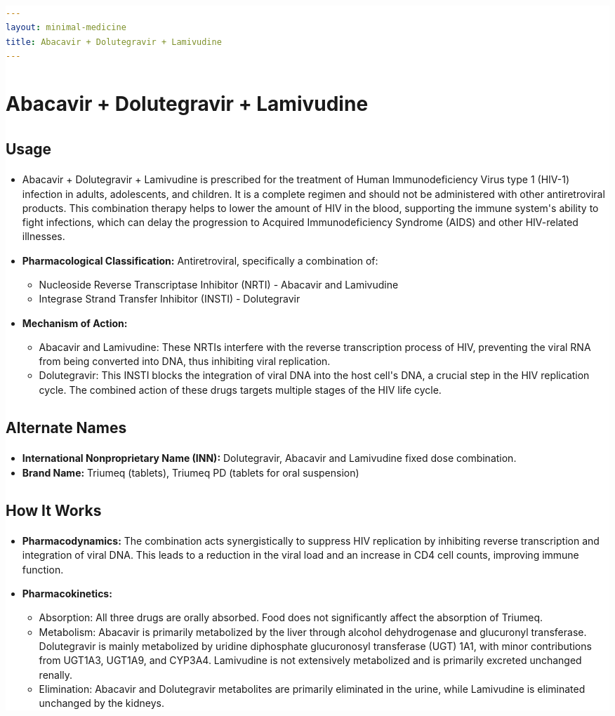 ```yaml
---
layout: minimal-medicine
title: Abacavir + Dolutegravir + Lamivudine
---
```


# Abacavir + Dolutegravir + Lamivudine

## **Usage**

- Abacavir + Dolutegravir + Lamivudine is prescribed for the treatment of Human Immunodeficiency Virus type 1 (HIV-1) infection in adults, adolescents, and children.  It is a complete regimen and should not be administered with other antiretroviral products.  This combination therapy helps to lower the amount of HIV in the blood, supporting the immune system's ability to fight infections, which can delay the progression to Acquired Immunodeficiency Syndrome (AIDS) and other HIV-related illnesses.

- **Pharmacological Classification:** Antiretroviral, specifically a combination of:
    - Nucleoside Reverse Transcriptase Inhibitor (NRTI) - Abacavir and Lamivudine
    - Integrase Strand Transfer Inhibitor (INSTI) - Dolutegravir

- **Mechanism of Action:**
    - Abacavir and Lamivudine: These NRTIs interfere with the reverse transcription process of HIV, preventing the viral RNA from being converted into DNA, thus inhibiting viral replication.
    - Dolutegravir: This INSTI blocks the integration of viral DNA into the host cell's DNA, a crucial step in the HIV replication cycle.  The combined action of these drugs targets multiple stages of the HIV life cycle.


## **Alternate Names**

- **International Nonproprietary Name (INN):**  Dolutegravir, Abacavir and Lamivudine fixed dose combination.
- **Brand Name:** Triumeq (tablets), Triumeq PD (tablets for oral suspension)



## **How It Works**

- **Pharmacodynamics:** The combination acts synergistically to suppress HIV replication by inhibiting reverse transcription and integration of viral DNA. This leads to a reduction in the viral load and an increase in CD4 cell counts, improving immune function.

- **Pharmacokinetics:**
    - Absorption:  All three drugs are orally absorbed. Food does not significantly affect the absorption of Triumeq.
    - Metabolism: Abacavir is primarily metabolized by the liver through alcohol dehydrogenase and glucuronyl transferase. Dolutegravir is mainly metabolized by uridine diphosphate glucuronosyl transferase (UGT) 1A1, with minor contributions from UGT1A3, UGT1A9, and CYP3A4. Lamivudine is not extensively metabolized and is primarily excreted unchanged renally.
    - Elimination: Abacavir and Dolutegravir metabolites are primarily eliminated in the urine, while Lamivudine is eliminated unchanged by the kidneys.
